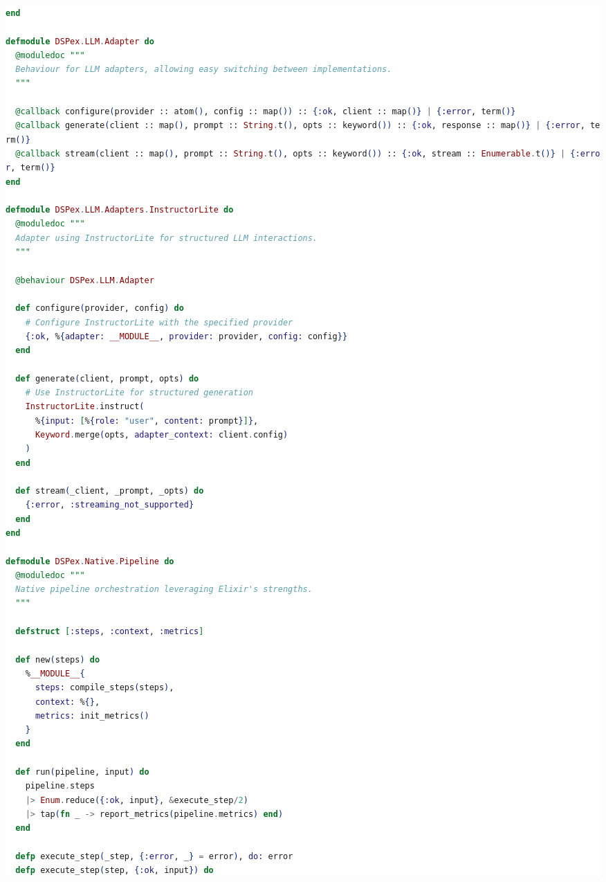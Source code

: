 ```elixir
end

defmodule DSPex.LLM.Adapter do
  @moduledoc """
  Behaviour for LLM adapters, allowing easy switching between implementations.
  """
  
  @callback configure(provider :: atom(), config :: map()) :: {:ok, client :: map()} | {:error, term()}
  @callback generate(client :: map(), prompt :: String.t(), opts :: keyword()) :: {:ok, response :: map()} | {:error, term()}
  @callback stream(client :: map(), prompt :: String.t(), opts :: keyword()) :: {:ok, stream :: Enumerable.t()} | {:error, term()}
end

defmodule DSPex.LLM.Adapters.InstructorLite do
  @moduledoc """
  Adapter using InstructorLite for structured LLM interactions.
  """
  
  @behaviour DSPex.LLM.Adapter
  
  def configure(provider, config) do
    # Configure InstructorLite with the specified provider
    {:ok, %{adapter: __MODULE__, provider: provider, config: config}}
  end
  
  def generate(client, prompt, opts) do
    # Use InstructorLite for structured generation
    InstructorLite.instruct(
      %{input: [%{role: "user", content: prompt}]},
      Keyword.merge(opts, adapter_context: client.config)
    )
  end
  
  def stream(_client, _prompt, _opts) do
    {:error, :streaming_not_supported}
  end
end

defmodule DSPex.Native.Pipeline do
  @moduledoc """
  Native pipeline orchestration leveraging Elixir's strengths.
  """
  
  defstruct [:steps, :context, :metrics]
  
  def new(steps) do
    %__MODULE__{
      steps: compile_steps(steps),
      context: %{},
      metrics: init_metrics()
    }
  end
  
  def run(pipeline, input) do
    pipeline.steps
    |> Enum.reduce({:ok, input}, &execute_step/2)
    |> tap(fn _ -> report_metrics(pipeline.metrics) end)
  end
  
  defp execute_step(_step, {:error, _} = error), do: error
  defp execute_step(step, {:ok, input}) do
```